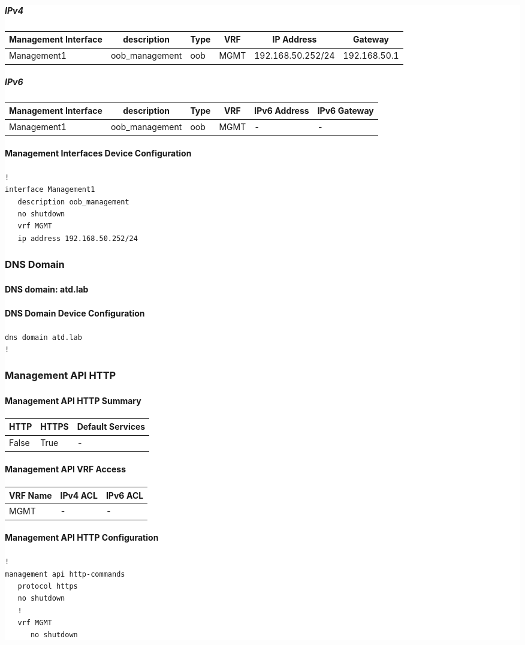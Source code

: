##### IPv4

| Management Interface | description | Type | VRF | IP Address | Gateway |
| -------------------- | ----------- | ---- | --- | ---------- | ------- |
| Management1 | oob_management | oob | MGMT | 192.168.50.252/24 | 192.168.50.1 |

##### IPv6

| Management Interface | description | Type | VRF | IPv6 Address | IPv6 Gateway |
| -------------------- | ----------- | ---- | --- | ------------ | ------------ |
| Management1 | oob_management | oob | MGMT | - | - |

#### Management Interfaces Device Configuration

```eos
!
interface Management1
   description oob_management
   no shutdown
   vrf MGMT
   ip address 192.168.50.252/24
```

### DNS Domain

#### DNS domain: atd.lab

#### DNS Domain Device Configuration

```eos
dns domain atd.lab
!
```

### Management API HTTP

#### Management API HTTP Summary

| HTTP | HTTPS | Default Services |
| ---- | ----- | ---------------- |
| False | True | - |

#### Management API VRF Access

| VRF Name | IPv4 ACL | IPv6 ACL |
| -------- | -------- | -------- |
| MGMT | - | - |

#### Management API HTTP Configuration

```eos
!
management api http-commands
   protocol https
   no shutdown
   !
   vrf MGMT
      no shutdown
```
